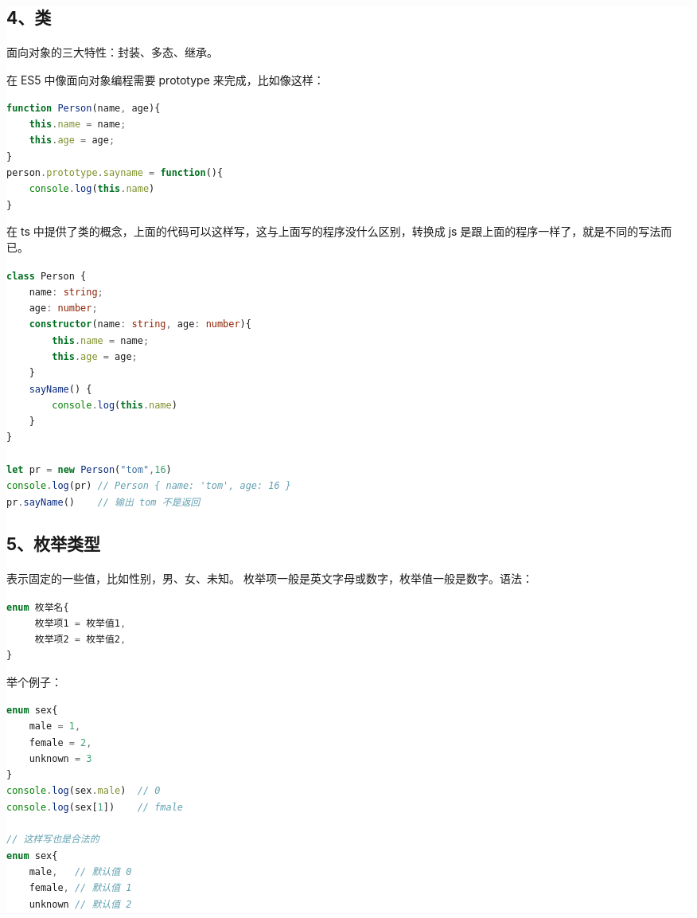 

## 4、类

面向对象的三大特性：封装、多态、继承。

在 ES5 中像面向对象编程需要 prototype 来完成，比如像这样：

```js
function Person(name, age){
    this.name = name;
    this.age = age;
}
person.prototype.sayname = function(){
    console.log(this.name)
}
```

在 ts 中提供了类的概念，上面的代码可以这样写，这与上面写的程序没什么区别，转换成 js 是跟上面的程序一样了，就是不同的写法而已。

```ts
class Person {
    name: string;
    age: number;
    constructor(name: string, age: number){
        this.name = name;
        this.age = age;
    }
    sayName() {
        console.log(this.name)
    }
}

let pr = new Person("tom",16)
console.log(pr) // Person { name: 'tom', age: 16 }
pr.sayName()    // 输出 tom 不是返回

```



## 5、枚举类型

表示固定的一些值，比如性别，男、女、未知。
枚举项一般是英文字母或数字，枚举值一般是数字。语法：

```ts
enum 枚举名{
     枚举项1 = 枚举值1,
     枚举项2 = 枚举值2,
}
```

举个例子：

```ts
enum sex{
    male = 1,
    female = 2,
    unknown = 3
}
console.log(sex.male)  // 0
console.log(sex[1])    // fmale

// 这样写也是合法的
enum sex{
    male,   // 默认值 0
    female, // 默认值 1
    unknown // 默认值 2
```
